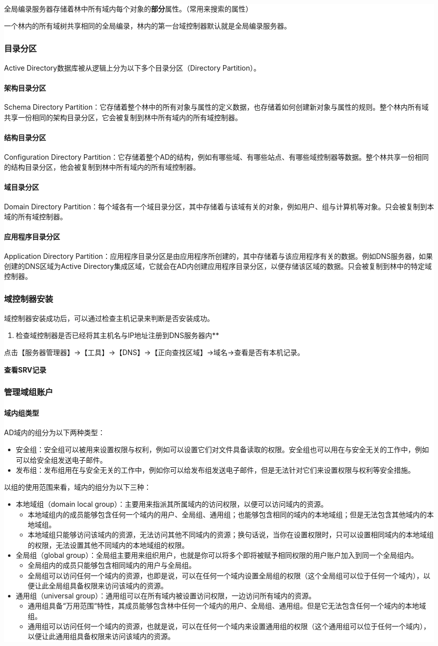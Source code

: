 全局编录服务器存储着林中所有域内每个对象的**部分**属性。（常用来搜索的属性）

一个林内的所有域树共享相同的全局编录，林内的第一台域控制器默认就是全局编录服务器。

### 目录分区

Active Directory数据库被从逻辑上分为以下多个目录分区（Directory Partition）。

#### 架构目录分区

Schema Directory Partition：它存储着整个林中的所有对象与属性的定义数据，也存储着如何创建新对象与属性的规则。整个林内所有域共享一份相同的架构目录分区，它会被复制到林中所有域内的所有域控制器。

#### 结构目录分区

Configuration Directory Partition：它存储着整个AD的结构，例如有哪些域、有哪些站点、有哪些域控制器等数据。整个林共享一份相同的结构目录分区，他会被复制到林中所有域内的所有域控制器。

#### 域目录分区

Domain Directory Partition：每个域各有一个域目录分区，其中存储着与该域有关的对象，例如用户、组与计算机等对象。只会被复制到本域的所有域控制器。

#### 应用程序目录分区

Application Directory Partition：应用程序目录分区是由应用程序所创建的，其中存储着与该应用程序有关的数据。例如DNS服务器，如果创建的DNS区域为Active Directory集成区域，它就会在AD内创建应用程序目录分区，以便存储该区域的数据。只会被复制到林中的特定域控制器。

### 域控制器安装

域控制器安装成功后，可以通过检查主机记录来判断是否安装成功。

1. 检查域控制器是否已经将其主机名与IP地址注册到DNS服务器内**

点击【服务器管理器】->【工具】->【DNS】->【正向查找区域】->域名->查看是否有本机记录。

**查看SRV记录**

### 管理域组账户

#### 域内组类型

AD域内的组分为以下两种类型：

- 安全组：安全组可以被用来设置权限与权利，例如可以设置它们对文件具备读取的权限。安全组也可以用在与安全无关的工作中，例如可以给安全组发送电子邮件。
- 发布组：发布组用在与安全无关的工作中，例如你可以给发布组发送电子邮件，但是无法针对它们来设置权限与权利等安全措施。 

以组的使用范围来看，域内的组分为以下三种：

- 本地域组（domain local group）：主要用来指派其所属域内的访问权限，以便可以访问域内的资源。
  - 本地域组内的成员能够包含任何一个域内的用户、全局组、通用组；也能够包含相同的域内的本地域组；但是无法包含其他域内的本地域组。
  - 本地域组只能够访问该域内的资源，无法访问其他不同域内的资源；换句话说，当你在设置权限时，只可以设置相同域内的本地域组的权限，无法设置其他不同域内的本地域组的权限。
- 全局组（global group）：全局组主要用来组织用户，也就是你可以将多个即将被赋予相同权限的用户账户加入到同一个全局组内。
  - 全局组内的成员只能够包含相同域内的用户与全局组。
  - 全局组可以访问任何一个域内的资源，也即是说，可以在任何一个域内设置全局组的权限（这个全局组可以位于任何一个域内），以便让此全局组具备权限来访问该域内的资源。
- 通用组（universal group）：通用组可以在所有域内被设置访问权限，一边访问所有域内的资源。
  - 通用组具备“万用范围“特性，其成员能够包含林中任何一个域内的用户、全局组、通用组。但是它无法包含任何一个域内的本地域组。
  - 通用组可以访问任何一个域内的资源，也就是说，可以在任何一个域内来设置通用组的权限（这个通用组可以位于任何一个域内），以便让此通用组具备权限来访问该域内的资源。
